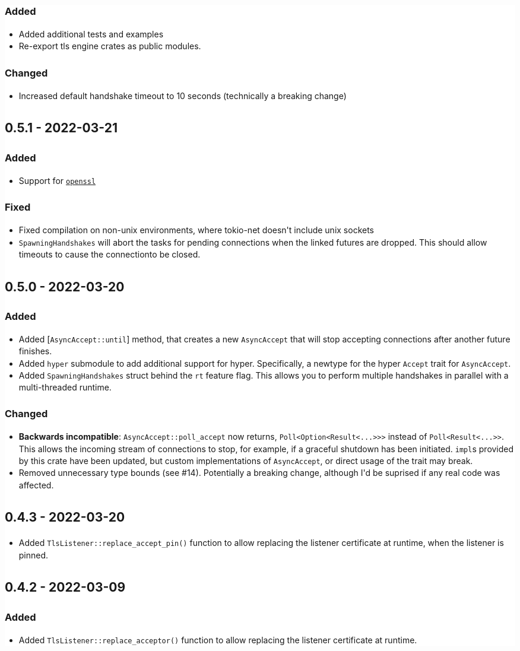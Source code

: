 ### Added
- Added additional tests and examples
- Re-export tls engine crates as public modules.

### Changed
- Increased default handshake timeout to 10 seconds (technically a breaking change)

## 0.5.1 - 2022-03-21

### Added

- Support for [`openssl`](https://github.com/sfackler/rust-openssl)

### Fixed

- Fixed compilation on non-unix environments, where tokio-net doesn't include unix sockets
- `SpawningHandshakes` will abort the tasks for pending connections when the linked futures are dropped. This should allow timeouts to cause the connectionto be closed.

## 0.5.0 - 2022-03-20

### Added

- Added [`AsyncAccept::until`] method, that creates a new `AsyncAccept` that will stop accepting connections after another future finishes.
- Added `hyper` submodule to add additional support for hyper. Specifically, a newtype for the hyper `Accept` trait for `AsyncAccept`.
- Added `SpawningHandshakes` struct behind the `rt` feature flag. This allows you to perform multiple handshakes in parallel with a multi-threaded runtime.

### Changed
- **Backwards incompatible**: `AsyncAccept::poll_accept` now returns, `Poll<Option<Result<...>>>` instead of `Poll<Result<...>>`. This allows the incoming stream of connections to stop, for example, if a graceful shutdown has been initiated. `impl`s provided by this crate have been updated, but custom implementations of `AsyncAccept`, or direct usage of the trait may break.
- Removed unnecessary type bounds (see #14). Potentially a breaking change, although I'd be suprised if any real code was affected.


## 0.4.3 - 2022-03-20

- Added `TlsListener::replace_accept_pin()` function to allow replacing the listener certificate at runtime, when the listener is pinned.

## 0.4.2 - 2022-03-09

### Added

- Added `TlsListener::replace_acceptor()` function to allow replacing the listener certificate at runtime.
